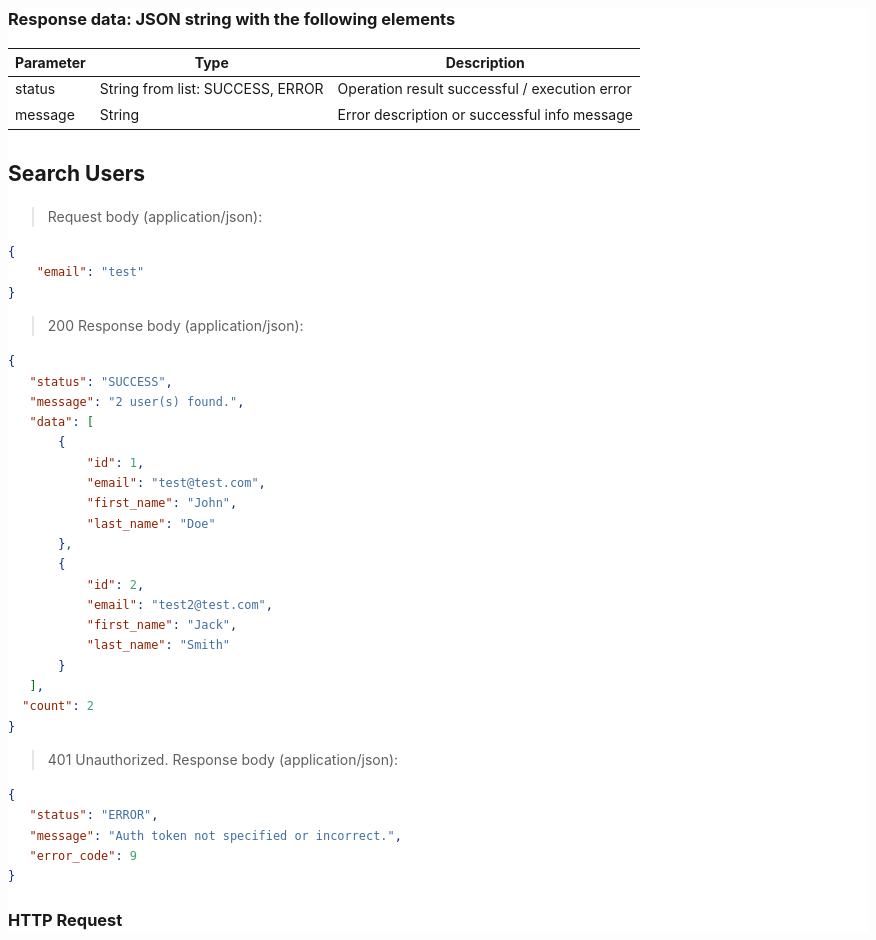 ### Response data: JSON string with the following elements

| Parameter | Type                         | Description                                  |
|-----------|------------------------------|----------------------------------------------|
| status    | String from list: SUCCESS, ERROR | Operation result successful / execution error    |
| message   | String                       | Error description or successful info message |

## Search Users

> Request body (application/json):

```json
{
	"email": "test"
}
```

> 200 Response body (application/json):

```json
{
   "status": "SUCCESS",
   "message": "2 user(s) found.",
   "data": [
       {
           "id": 1,
           "email": "test@test.com",
           "first_name": "John",
           "last_name": "Doe"
       },
       {
           "id": 2,
           "email": "test2@test.com",
           "first_name": "Jack",
           "last_name": "Smith"
       }
   ],
  "count": 2
}
```

> 401 Unauthorized. Response body (application/json):

```json
{
   "status": "ERROR",
   "message": "Auth token not specified or incorrect.",
   "error_code": 9
}
```

### HTTP Request
